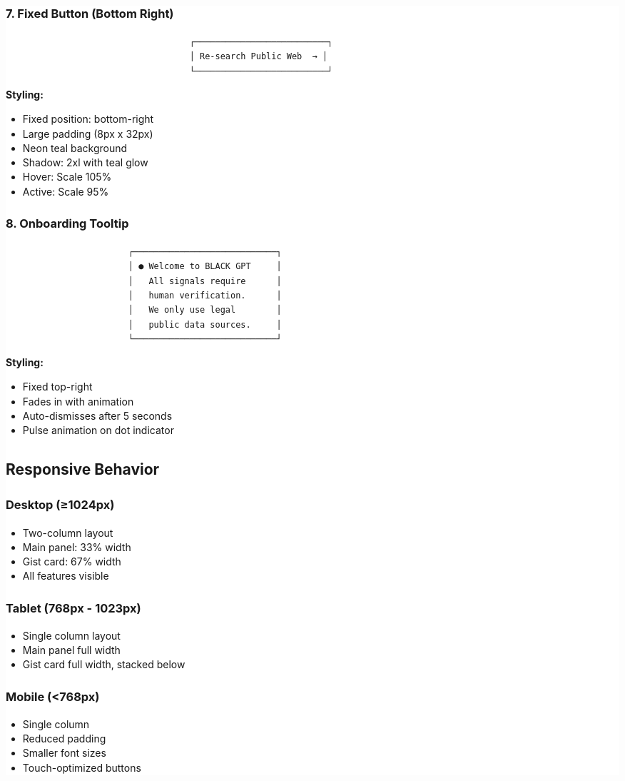 ### 7. Fixed Button (Bottom Right)

```
                                    ┌──────────────────────────┐
                                    │ Re-search Public Web  → │
                                    └──────────────────────────┘
```

**Styling:**
- Fixed position: bottom-right
- Large padding (8px x 32px)
- Neon teal background
- Shadow: 2xl with teal glow
- Hover: Scale 105%
- Active: Scale 95%

### 8. Onboarding Tooltip

```
                        ┌────────────────────────────┐
                        │ ● Welcome to BLACK GPT     │
                        │   All signals require      │
                        │   human verification.      │
                        │   We only use legal        │
                        │   public data sources.     │
                        └────────────────────────────┘
```

**Styling:**
- Fixed top-right
- Fades in with animation
- Auto-dismisses after 5 seconds
- Pulse animation on dot indicator

## Responsive Behavior

### Desktop (≥1024px)
- Two-column layout
- Main panel: 33% width
- Gist card: 67% width
- All features visible

### Tablet (768px - 1023px)
- Single column layout
- Main panel full width
- Gist card full width, stacked below

### Mobile (<768px)
- Single column
- Reduced padding
- Smaller font sizes
- Touch-optimized buttons
